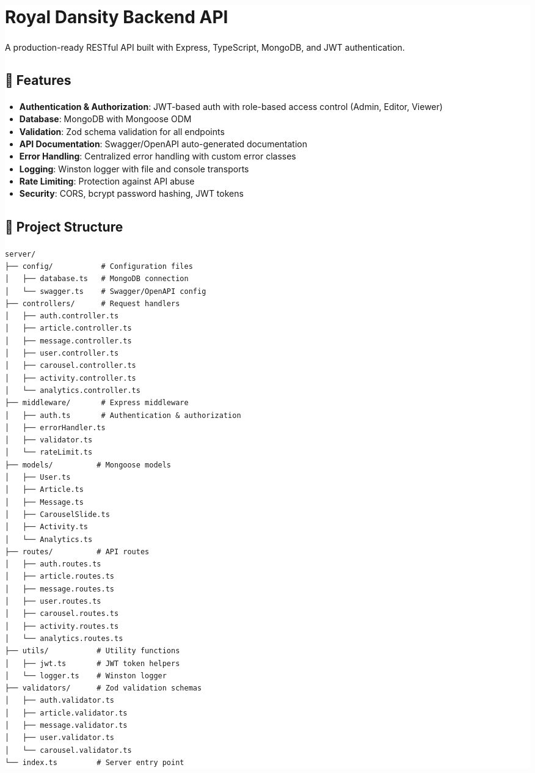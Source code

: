# Royal Dansity Backend API

A production-ready RESTful API built with Express, TypeScript, MongoDB, and JWT authentication.

## 🚀 Features

- **Authentication & Authorization**: JWT-based auth with role-based access control (Admin, Editor, Viewer)
- **Database**: MongoDB with Mongoose ODM
- **Validation**: Zod schema validation for all endpoints
- **API Documentation**: Swagger/OpenAPI auto-generated documentation
- **Error Handling**: Centralized error handling with custom error classes
- **Logging**: Winston logger with file and console transports
- **Rate Limiting**: Protection against API abuse
- **Security**: CORS, bcrypt password hashing, JWT tokens

## 📁 Project Structure

```
server/
├── config/           # Configuration files
│   ├── database.ts   # MongoDB connection
│   └── swagger.ts    # Swagger/OpenAPI config
├── controllers/      # Request handlers
│   ├── auth.controller.ts
│   ├── article.controller.ts
│   ├── message.controller.ts
│   ├── user.controller.ts
│   ├── carousel.controller.ts
│   ├── activity.controller.ts
│   └── analytics.controller.ts
├── middleware/       # Express middleware
│   ├── auth.ts       # Authentication & authorization
│   ├── errorHandler.ts
│   ├── validator.ts
│   └── rateLimit.ts
├── models/          # Mongoose models
│   ├── User.ts
│   ├── Article.ts
│   ├── Message.ts
│   ├── CarouselSlide.ts
│   ├── Activity.ts
│   └── Analytics.ts
├── routes/          # API routes
│   ├── auth.routes.ts
│   ├── article.routes.ts
│   ├── message.routes.ts
│   ├── user.routes.ts
│   ├── carousel.routes.ts
│   ├── activity.routes.ts
│   └── analytics.routes.ts
├── utils/           # Utility functions
│   ├── jwt.ts       # JWT token helpers
│   └── logger.ts    # Winston logger
├── validators/      # Zod validation schemas
│   ├── auth.validator.ts
│   ├── article.validator.ts
│   ├── message.validator.ts
│   ├── user.validator.ts
│   └── carousel.validator.ts
└── index.ts         # Server entry point
```
